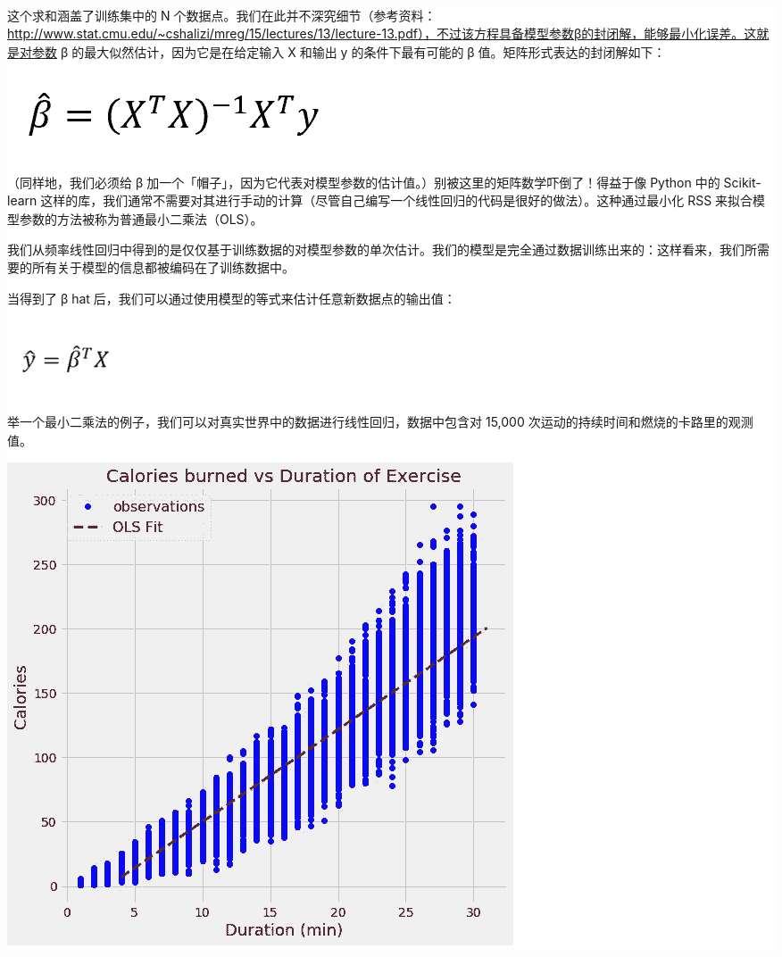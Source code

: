 这个求和涵盖了训练集中的 N 个数据点。我们在此并不深究细节（参考资料：http://www.stat.cmu.edu/~cshalizi/mreg/15/lectures/13/lecture-13.pdf），不过该方程具备模型参数β的封闭解，能够最小化误差。这就是对参数 β 的最大似然估计，因为它是在给定输入 X 和输出 y 的条件下最有可能的 β 值。矩阵形式表达的封闭解如下：

![](img/df76c7c92cd1b09506da6e5b7fde820b-fs8.png)

（同样地，我们必须给 β 加一个「帽子」，因为它代表对模型参数的估计值。）别被这里的矩阵数学吓倒了！得益于像 Python 中的 Scikit-learn 这样的库，我们通常不需要对其进行手动的计算（尽管自己编写一个线性回归的代码是很好的做法）。这种通过最小化 RSS 来拟合模型参数的方法被称为普通最小二乘法（OLS）。

我们从频率线性回归中得到的是仅仅基于训练数据的对模型参数的单次估计。我们的模型是完全通过数据训练出来的：这样看来，我们所需要的所有关于模型的信息都被编码在了训练数据中。

当得到了 β hat 后，我们可以通过使用模型的等式来估计任意新数据点的输出值：

![](img/9991150311918d6ceeb3e481fb118363-fs8.png)

举一个最小二乘法的例子，我们可以对真实世界中的数据进行线性回归，数据中包含对 15,000 次运动的持续时间和燃烧的卡路里的观测值。

![](img/a2db07ea76f5a085f68b854a7b01a066-fs8.png)

